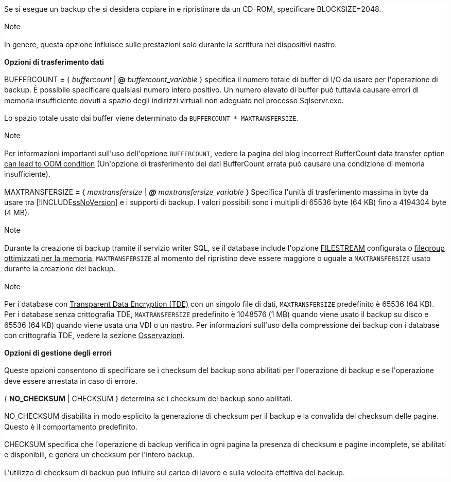 Se si esegue un backup che si desidera copiare in e ripristinare da un CD-ROM, specificare BLOCKSIZE=2048.

> [!NOTE]
> In genere, questa opzione influisce sulle prestazioni solo durante la scrittura nei dispositivi nastro.

**Opzioni di trasferimento dati**

BUFFERCOUNT **=** { *buffercount* |  **@** _buffercount\_variable_ } specifica il numero totale di buffer di I/O da usare per l'operazione di backup. È possibile specificare qualsiasi numero intero positivo. Un numero elevato di buffer può tuttavia causare errori di memoria insufficiente dovuti a spazio degli indirizzi virtuali non adeguato nel processo Sqlservr.exe.

Lo spazio totale usato dai buffer viene determinato da `BUFFERCOUNT * MAXTRANSFERSIZE`.

> [!NOTE]
> Per informazioni importanti sull'uso dell'opzione `BUFFERCOUNT`, vedere la pagina del blog [Incorrect BufferCount data transfer option can lead to OOM condition](https://docs.microsoft.com/archive/blogs/sqlserverfaq/incorrect-buffercount-data-transfer-option-can-lead-to-oom-condition) (Un'opzione di trasferimento dei dati BufferCount errata può causare una condizione di memoria insufficiente).

MAXTRANSFERSIZE **=** { *maxtransfersize* | _**@** maxtransfersize\_variable_ } Specifica l'unità di trasferimento massima in byte da usare tra [!INCLUDE[ssNoVersion](../../includes/ssnoversion-md.md)] e i supporti di backup. I valori possibili sono i multipli di 65536 byte (64 KB) fino a 4194304 byte (4 MB).

> [!NOTE]
> Durante la creazione di backup tramite il servizio writer SQL, se il database include l'opzione [FILESTREAM](../../relational-databases/blob/filestream-sql-server.md) configurata o [filegroup ottimizzati per la memoria](../../relational-databases/in-memory-oltp/the-memory-optimized-filegroup.md), `MAXTRANSFERSIZE` al momento del ripristino deve essere maggiore o uguale a `MAXTRANSFERSIZE` usato durante la creazione del backup.

> [!NOTE]
> Per i database con [Transparent Data Encryption (TDE)](../../relational-databases/security/encryption/transparent-data-encryption.md) con un singolo file di dati, `MAXTRANSFERSIZE` predefinito è 65536 (64 KB). Per i database senza crittografia TDE, `MAXTRANSFERSIZE` predefinito è 1048576 (1 MB) quando viene usato il backup su disco e 65536 (64 KB) quando viene usata una VDI o un nastro.
> Per informazioni sull'uso della compressione dei backup con i database con crittografia TDE, vedere la sezione [Osservazioni](#general-remarks).

**Opzioni di gestione degli errori**

Queste opzioni consentono di specificare se i checksum del backup sono abilitati per l'operazione di backup e se l'operazione deve essere arrestata in caso di errore.

{ **NO_CHECKSUM** | CHECKSUM } determina se i checksum del backup sono abilitati.

NO_CHECKSUM disabilita in modo esplicito la generazione di checksum per il backup e la convalida dei checksum delle pagine. Questo è il comportamento predefinito.

CHECKSUM specifica che l'operazione di backup verifica in ogni pagina la presenza di checksum e pagine incomplete, se abilitati e disponibili, e genera un checksum per l'intero backup.

L'utilizzo di checksum di backup può influire sul carico di lavoro e sulla velocità effettiva del backup.
